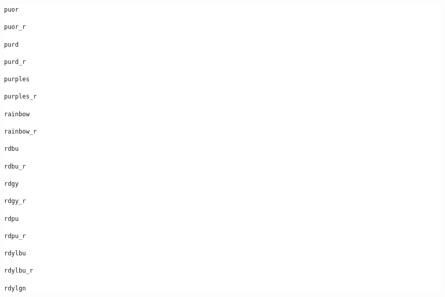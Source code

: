 ```python3
puor
```

```python3
puor_r
```

```python3
purd
```

```python3
purd_r
```

```python3
purples
```

```python3
purples_r
```

```python3
rainbow
```

```python3
rainbow_r
```

```python3
rdbu
```

```python3
rdbu_r
```

```python3
rdgy
```

```python3
rdgy_r
```

```python3
rdpu
```

```python3
rdpu_r
```

```python3
rdylbu
```

```python3
rdylbu_r
```

```python3
rdylgn
```
